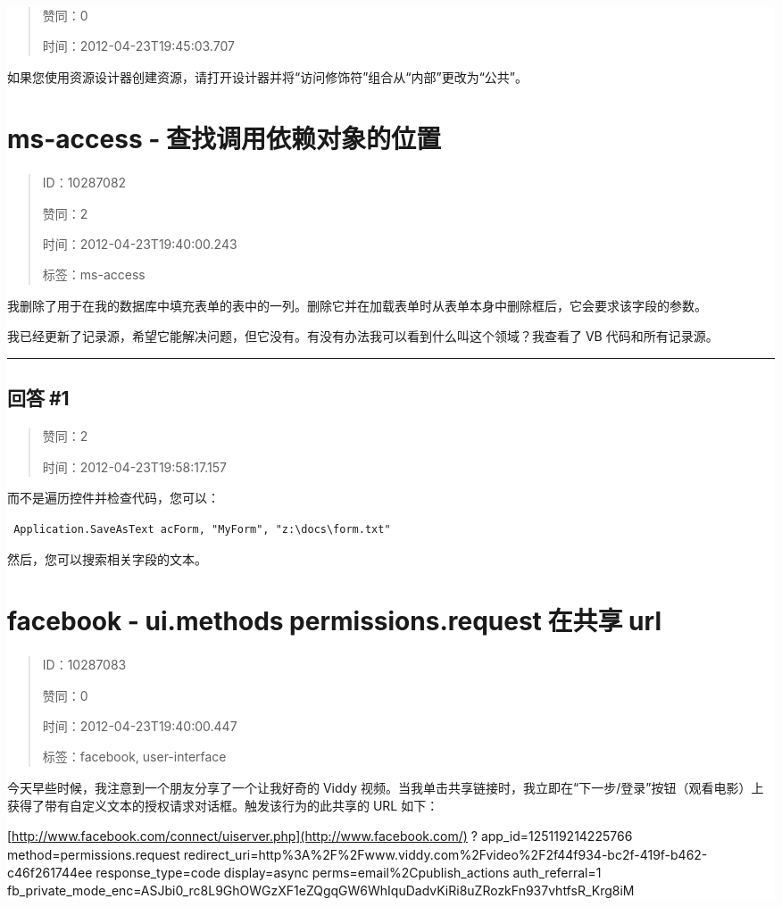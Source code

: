 > 赞同：0
> 
> 时间：2012-04-23T19:45:03.707

如果您使用资源设计器创建资源，请打开设计器并将“访问修饰符”组合从“内部”更改为“公共”。

# ms-access - 查找调用依赖对象的位置

> ID：10287082
> 
> 赞同：2
> 
> 时间：2012-04-23T19:40:00.243
> 
> 标签：ms-access

我删除了用于在我的数据库中填充表单的表中的一列。删除它并在加载表单时从表单本身中删除框后，它会要求该字段的参数。

我已经更新了记录源，希望它能解决问题，但它没有。有没有办法我可以看到什么叫这个领域？我查看了 VB 代码和所有记录源。

* * *

## 回答 #1

> 赞同：2
> 
> 时间：2012-04-23T19:58:17.157

而不是遍历控件并检查代码，您可以：

```
 Application.SaveAsText acForm, "MyForm", "z:\docs\form.txt" 
```

然后，您可以搜索相关字段的文本。

# facebook - ui.methods permissions.request 在共享 url

> ID：10287083
> 
> 赞同：0
> 
> 时间：2012-04-23T19:40:00.447
> 
> 标签：facebook, user-interface

今天早些时候，我注意到一个朋友分享了一个让我好奇的 Viddy 视频。当我单击共享链接时，我立即在“下一步/登录”按钮（观看电影）上获得了带有自定义文本的授权请求对话框。触发该行为的此共享的 URL 如下：

[http://www.facebook.com/connect/uiserver.php](http://www.facebook.com/) ? app_id=125119214225766 method=permissions.request redirect_uri=http%3A%2F%2Fwww.viddy.com%2Fvideo%2F2f44f934-bc2f-419f-b462-c46f261744ee response_type=code display=async perms=email%2Cpublish_actions auth_referral=1 fb_private_mode_enc=ASJbi0_rc8L9GhOWGzXF1eZQgqGW6WhIquDadvKiRi8uZRozkFn937vhtfsR_Krg8iM
